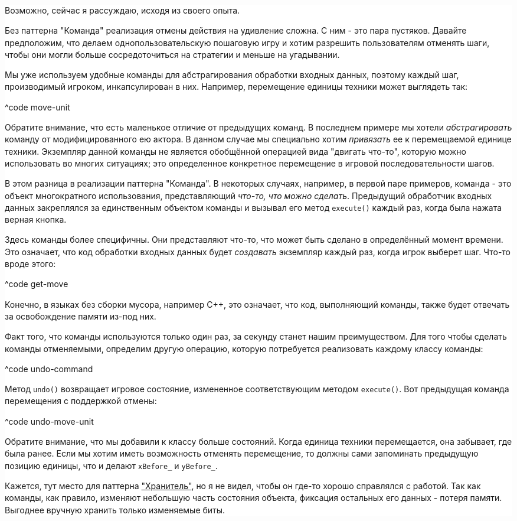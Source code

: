 <aside name="hate">

Возможно, сейчас я рассуждаю, исходя из своего опыта.

</aside>

Без паттерна "Команда" реализация отмены действия на удивление сложна. С ним - это пара пустяков. Давайте предположим, что делаем однопользовательскую пошаговую игру и хотим разрешить пользователям отменять шаги, чтобы они могли больше сосредоточиться на стратегии и меньше на угадывании.

Мы уже используем удобные команды для абстрагирования обработки входных данных, поэтому каждый шаг, производимый игроком, инкапсулирован в них. Например, перемещение единицы техники может выглядеть так:

^code move-unit

Обратите внимание, что есть маленькое отличие от предыдущих команд. В последнем примере мы хотели *абстрагировать* команду от модифицированного ею актора. В данном случае мы специально хотим *привязать* ее к перемещаемой единице техники. Экземпляр данной команды не является обобщённой операцией вида "двигать что-то", которую можно использовать во многих ситуациях; это определенное конкретное перемещение в игровой последовательности шагов.

В этом разница в реализации паттерна "Команда". В некоторых случаях, например, в первой паре примеров, команда - это объект многократного использования, представляющий *что-то, что можно сделать*. Предыдущий обработчик входных данных закреплялся за единственным объектом команды и вызывал его метод `execute()` каждый раз, когда была нажата верная кнопка.

Здесь команды более специфичны. Они представляют что-то, что может быть сделано в определённый момент времени. Это означает, что код обработки входных данных будет <span name="free">*создавать*</span> экземпляр каждый раз, когда игрок выберет шаг. Что-то вроде этого:

^code get-move

<aside name="free">

Конечно, в языках без сборки мусора, например C++, это означает, что код, выполняющий команды, также будет отвечать за освобождение памяти из-под них.

</aside>

Факт того, что команды используются только один раз, за секунду станет нашим преимуществом. Для того чтобы сделать команды отменяемыми, определим другую операцию, которую потребуется реализовать каждому классу команды:

^code undo-command

Метод `undo()` возвращает игровое состояние, измененное соответствующим методом `execute()`. Вот предыдущая команда перемещения с поддержкой отмены:

^code undo-move-unit

Обратите внимание, что мы добавили к классу <span name="memento">больше состояний</span>. Когда единица техники перемещается, она забывает, где была ранее. Если мы хотим иметь возможность отменять перемещение, то должны сами запоминать предыдущую позицию единицы, что и делают `xBefore_` и `yBefore_`.

<aside name="memento">

Кажется, тут место для паттерна <a href="https://ru.wikipedia.org/wiki/%D0%A5%D1%80%D0%B0%D0%BD%D0%B8%D1%82%D0%B5%D0%BB%D1%8C_%28%D1%88%D0%B0%D0%B1%D0%BB%D0%BE%D0%BD_%D0%BF%D1%80%D0%BE%D0%B5%D0%BA%D1%82%D0%B8%D1%80%D0%BE%D0%B2%D0%B0%D0%BD%D0%B8%D1%8F%29" class="gof-pattern">"Хранитель"</a>, но я не видел, чтобы он где-то хорошо справлялся с работой. Так как команды, как правило, изменяют небольшую часть состояния объекта, фиксация остальных его данных - потеря памяти. Выгоднее вручную хранить только изменяемые биты.
